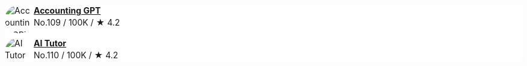 
[<img align="left" height="48px" width="48px" style="border-radius:50%" alt="Accounting GPT" src="https://files.oaiusercontent.com/file-OaYRN79qEAeRUJQZstTLD1oy?se=2123-10-18T03%3A23%3A59Z&sp=r&sv=2021-08-06&sr=b&rscc=max-age%3D31536000%2C%20immutable&rscd=attachment%3B%20filename%3Df8d53d2d-8e4b-474e-871d-89015ea0f816.png&sig=5R9Hja1x36aWTEwLSzEamnxXhUuWa8F2tRqeiVnJZyg%3D"/>](https://chat.openai.com/g/g-7RJghLmOO?ref=gptshunter)

[**Accounting GPT**](https://chat.openai.com/g/g-7RJghLmOO?ref=gptshunter) \
No.109 / 100K / ★ 4.2
    

[<img align="left" height="48px" width="48px" style="border-radius:50%" alt="AI Tutor" src="https://files.oaiusercontent.com/file-RVGGRtLwF7cJbZYiIOYFOx1U?se=2123-10-17T06%3A11%3A54Z&sp=r&sv=2021-08-06&sr=b&rscc=max-age%3D31536000%2C%20immutable&rscd=attachment%3B%20filename%3Dc0b85240-6049-4900-8c8d-ce61cf749986.png&sig=twKIZaTxjQaM8jvoDJ1Z971nD%2BXYkvxIF08aXMoaEo0%3D"/>](https://chat.openai.com/g/g-QhTV4OrrZ?ref=gptshunter)

[**AI Tutor**](https://chat.openai.com/g/g-QhTV4OrrZ?ref=gptshunter) \
No.110 / 100K / ★ 4.2
    

